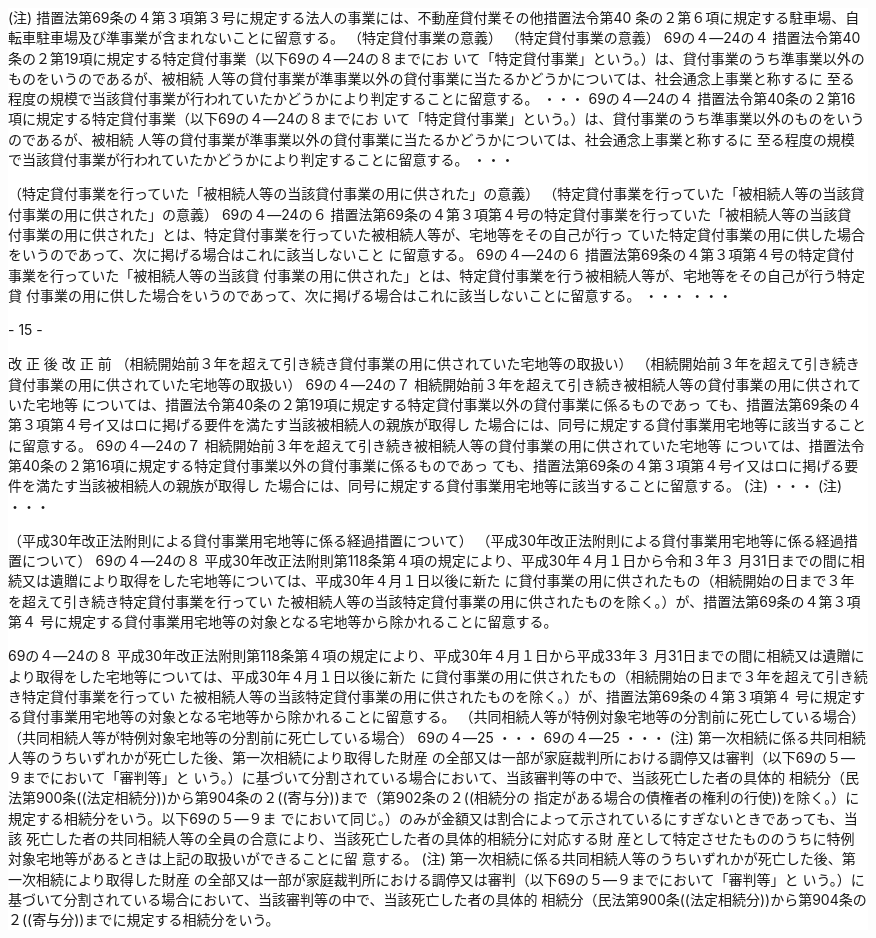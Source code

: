 (注) 措置法第69条の４第３項第３号に規定する法人の事業には、不動産貸付業その他措置法令第40
条の２第６項に規定する駐車場、自転車駐車場及び準事業が含まれないことに留意する。
（特定貸付事業の意義） （特定貸付事業の意義）
69の４―24の４ 措置法令第40条の２第19項に規定する特定貸付事業（以下69の４―24の８までにお
いて「特定貸付事業」という。）は、貸付事業のうち準事業以外のものをいうのであるが、被相続
人等の貸付事業が準事業以外の貸付事業に当たるかどうかについては、社会通念上事業と称するに
至る程度の規模で当該貸付事業が行われていたかどうかにより判定することに留意する。
・・・
69の４―24の４ 措置法令第40条の２第16項に規定する特定貸付事業（以下69の４―24の８までにお
いて「特定貸付事業」という。）は、貸付事業のうち準事業以外のものをいうのであるが、被相続
人等の貸付事業が準事業以外の貸付事業に当たるかどうかについては、社会通念上事業と称するに
至る程度の規模で当該貸付事業が行われていたかどうかにより判定することに留意する。
・・・

（特定貸付事業を行っていた「被相続人等の当該貸付事業の用に供された」の意義） （特定貸付事業を行っていた「被相続人等の当該貸付事業の用に供された」の意義）
69の４―24の６ 措置法第69条の４第３項第４号の特定貸付事業を行っていた「被相続人等の当該貸
付事業の用に供された」とは、特定貸付事業を行っていた被相続人等が、宅地等をその自己が行っ
ていた特定貸付事業の用に供した場合をいうのであって、次に掲げる場合はこれに該当しないこと
に留意する。
69の４―24の６ 措置法第69条の４第３項第４号の特定貸付事業を行っていた「被相続人等の当該貸
付事業の用に供された」とは、特定貸付事業を行う被相続人等が、宅地等をその自己が行う特定貸
付事業の用に供した場合をいうのであって、次に掲げる場合はこれに該当しないことに留意する。
・・・ ・・・


\- 15 -

改 正 後 改 正 前
（相続開始前３年を超えて引き続き貸付事業の用に供されていた宅地等の取扱い） （相続開始前３年を超えて引き続き貸付事業の用に供されていた宅地等の取扱い）
69の４―24の７ 相続開始前３年を超えて引き続き被相続人等の貸付事業の用に供されていた宅地等
については、措置法令第40条の２第19項に規定する特定貸付事業以外の貸付事業に係るものであっ
ても、措置法第69条の４第３項第４号イ又はロに掲げる要件を満たす当該被相続人の親族が取得し
た場合には、同号に規定する貸付事業用宅地等に該当することに留意する。
69の４―24の７ 相続開始前３年を超えて引き続き被相続人等の貸付事業の用に供されていた宅地等
については、措置法令第40条の２第16項に規定する特定貸付事業以外の貸付事業に係るものであっ
ても、措置法第69条の４第３項第４号イ又はロに掲げる要件を満たす当該被相続人の親族が取得し
た場合には、同号に規定する貸付事業用宅地等に該当することに留意する。
(注) ・・・ (注) ・・・

（平成30年改正法附則による貸付事業用宅地等に係る経過措置について） （平成30年改正法附則による貸付事業用宅地等に係る経過措置について）
69の４―24の８ 平成30年改正法附則第118条第４項の規定により、平成30年４月１日から令和３年３
月31日までの間に相続又は遺贈により取得をした宅地等については、平成30年４月１日以後に新た
に貸付事業の用に供されたもの（相続開始の日まで３年を超えて引き続き特定貸付事業を行ってい
た被相続人等の当該特定貸付事業の用に供されたものを除く。）が、措置法第69条の４第３項第４
号に規定する貸付事業用宅地等の対象となる宅地等から除かれることに留意する。

69の４―24の８ 平成30年改正法附則第118条第４項の規定により、平成30年４月１日から平成33年３
月31日までの間に相続又は遺贈により取得をした宅地等については、平成30年４月１日以後に新た
に貸付事業の用に供されたもの（相続開始の日まで３年を超えて引き続き特定貸付事業を行ってい
た被相続人等の当該特定貸付事業の用に供されたものを除く。）が、措置法第69条の４第３項第４
号に規定する貸付事業用宅地等の対象となる宅地等から除かれることに留意する。
（共同相続人等が特例対象宅地等の分割前に死亡している場合） （共同相続人等が特例対象宅地等の分割前に死亡している場合）
69の４―25 ・・・ 69の４―25 ・・・
(注) 第一次相続に係る共同相続人等のうちいずれかが死亡した後、第一次相続により取得した財産
の全部又は一部が家庭裁判所における調停又は審判（以下69の５―９までにおいて「審判等」と
いう。）に基づいて分割されている場合において、当該審判等の中で、当該死亡した者の具体的
相続分（民法第900条((法定相続分))から第904条の２((寄与分))まで（第902条の２((相続分の
指定がある場合の債権者の権利の行使))を除く。）に規定する相続分をいう。以下69の５―９ま
でにおいて同じ。）のみが金額又は割合によって示されているにすぎないときであっても、当該
死亡した者の共同相続人等の全員の合意により、当該死亡した者の具体的相続分に対応する財
産として特定させたもののうちに特例対象宅地等があるときは上記の取扱いができることに留
意する。
(注) 第一次相続に係る共同相続人等のうちいずれかが死亡した後、第一次相続により取得した財産
の全部又は一部が家庭裁判所における調停又は審判（以下69の５―９までにおいて「審判等」と
いう。）に基づいて分割されている場合において、当該審判等の中で、当該死亡した者の具体的
相続分（民法第900条((法定相続分))から第904条の２((寄与分))までに規定する相続分をいう。
